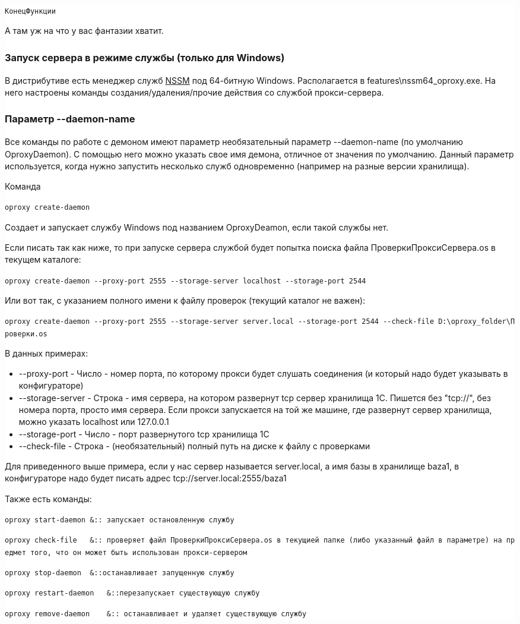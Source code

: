 ```bsl
КонецФункции
```
А там уж на что у вас фантазии хватит.
### Запуск сервера в режиме службы (только для Windows)
В дистрибутиве есть менеджер служб [NSSM](https://nssm.cc/) под 64-битную Windows. Располагается в features\nssm64_oproxy.exe. На него настроены команды создания/удаления/прочие действия со службой прокси-сервера.

### Параметр --daemon-name

Все команды по работе с демоном имеют параметр необязательный параметр --daemon-name (по умолчанию OproxyDaemon). С помощью него можно указать свое имя демона, отличное от значения по умолчанию. Данный параметр используется, когда нужно запустить несколько служб одновременно (например на разные версии хранилища).

Команда
```
oproxy create-daemon
```
Создает и запускает службу Windows под названием OproxyDeamon, если такой службы нет.

Если писать так как ниже, то при запуске сервера службой будет попытка поиска файла ПроверкиПроксиСервера.os в текущем каталоге:

```
oproxy create-daemon --proxy-port 2555 --storage-server localhost --storage-port 2544
```
Или вот так, с указанием полного имени к файлу проверок (текущий каталог не важен):
```
oproxy create-daemon --proxy-port 2555 --storage-server server.local --storage-port 2544 --check-file D:\oproxy_folder\Проверки.os
```
В данных примерах:
- --proxy-port - Число - номер порта, по которому прокси будет слушать соединения (и который надо будет указывать в конфигураторе)
- --storage-server - Строка - имя сервера, на котором развернут tcp сервер хранилища 1С. Пишется без "tcp://", без номера порта, просто имя сервера. Если прокси запускается на той же машине, где развернут сервер хранилища, можно указать localhost или 127.0.0.1
- --storage-port - Число - порт развернутого tcp хранилища 1С
- --check-file - Строка - (необязательный) полный путь на диске к файлу с проверками

Для приведенного выше примера, если у нас сервер называется server.local, а имя базы в хранилище baza1, в конфигураторе надо будет писать адрес tcp://server.local:2555/baza1

Также есть команды:
```
oproxy start-daemon &:: запускает остановленную службу
```
```
oproxy check-file   &:: проверяет файл ПроверкиПроксиСервера.os в текущией папке (либо указанный файл в параметре) на предмет того, что он может быть использован прокси-сервером
```
```
oproxy stop-daemon  &::останавливает запущенную службу
```
```
oproxy restart-daemon   &::перезапускает существующую службу
```
```
oproxy remove-daemon    &:: останавливает и удаляет существующую службу
```
